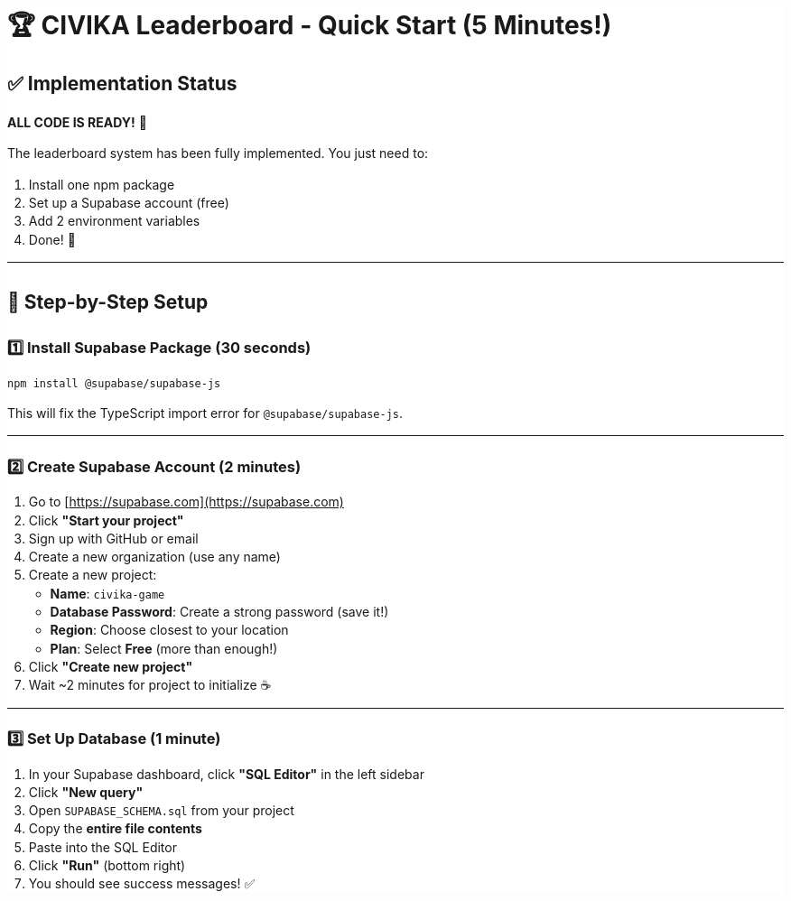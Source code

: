 # 🏆 CIVIKA Leaderboard - Quick Start (5 Minutes!)

## ✅ Implementation Status

**ALL CODE IS READY!** 🎉

The leaderboard system has been fully implemented. You just need to:

1. Install one npm package
2. Set up a Supabase account (free)
3. Add 2 environment variables
4. Done! 🚀

---

## 🚀 Step-by-Step Setup

### 1️⃣ Install Supabase Package (30 seconds)

```bash
npm install @supabase/supabase-js
```

This will fix the TypeScript import error for `@supabase/supabase-js`.

---

### 2️⃣ Create Supabase Account (2 minutes)

1. Go to [https://supabase.com](https://supabase.com)
2. Click **"Start your project"**
3. Sign up with GitHub or email
4. Create a new organization (use any name)
5. Create a new project:
    - **Name**: `civika-game`
    - **Database Password**: Create a strong password (save it!)
    - **Region**: Choose closest to your location
    - **Plan**: Select **Free** (more than enough!)
6. Click **"Create new project"**
7. Wait ~2 minutes for project to initialize ☕

---

### 3️⃣ Set Up Database (1 minute)

1. In your Supabase dashboard, click **"SQL Editor"** in the left sidebar
2. Click **"New query"**
3. Open `SUPABASE_SCHEMA.sql` from your project
4. Copy the **entire file contents**
5. Paste into the SQL Editor
6. Click **"Run"** (bottom right)
7. You should see success messages! ✅
